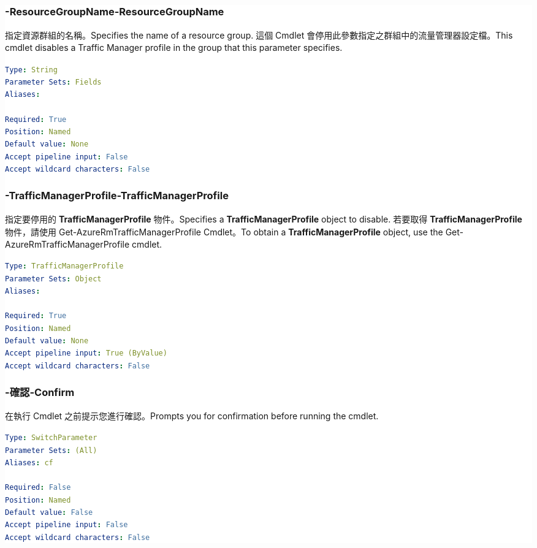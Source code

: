 ### <span data-ttu-id="0622f-128">-ResourceGroupName</span><span class="sxs-lookup"><span data-stu-id="0622f-128">-ResourceGroupName</span></span>
<span data-ttu-id="0622f-129">指定資源群組的名稱。</span><span class="sxs-lookup"><span data-stu-id="0622f-129">Specifies the name of a resource group.</span></span>
<span data-ttu-id="0622f-130">這個 Cmdlet 會停用此參數指定之群組中的流量管理器設定檔。</span><span class="sxs-lookup"><span data-stu-id="0622f-130">This cmdlet disables a Traffic Manager profile in the group that this parameter specifies.</span></span>

```yaml
Type: String
Parameter Sets: Fields
Aliases: 

Required: True
Position: Named
Default value: None
Accept pipeline input: False
Accept wildcard characters: False
```

### <span data-ttu-id="0622f-131">-TrafficManagerProfile</span><span class="sxs-lookup"><span data-stu-id="0622f-131">-TrafficManagerProfile</span></span>
<span data-ttu-id="0622f-132">指定要停用的 **TrafficManagerProfile** 物件。</span><span class="sxs-lookup"><span data-stu-id="0622f-132">Specifies a **TrafficManagerProfile** object to disable.</span></span>
<span data-ttu-id="0622f-133">若要取得 **TrafficManagerProfile** 物件，請使用 Get-AzureRmTrafficManagerProfile Cmdlet。</span><span class="sxs-lookup"><span data-stu-id="0622f-133">To obtain a **TrafficManagerProfile** object, use the Get-AzureRmTrafficManagerProfile cmdlet.</span></span>

```yaml
Type: TrafficManagerProfile
Parameter Sets: Object
Aliases: 

Required: True
Position: Named
Default value: None
Accept pipeline input: True (ByValue)
Accept wildcard characters: False
```

### <span data-ttu-id="0622f-134">-確認</span><span class="sxs-lookup"><span data-stu-id="0622f-134">-Confirm</span></span>
<span data-ttu-id="0622f-135">在執行 Cmdlet 之前提示您進行確認。</span><span class="sxs-lookup"><span data-stu-id="0622f-135">Prompts you for confirmation before running the cmdlet.</span></span>

```yaml
Type: SwitchParameter
Parameter Sets: (All)
Aliases: cf

Required: False
Position: Named
Default value: False
Accept pipeline input: False
Accept wildcard characters: False
```
